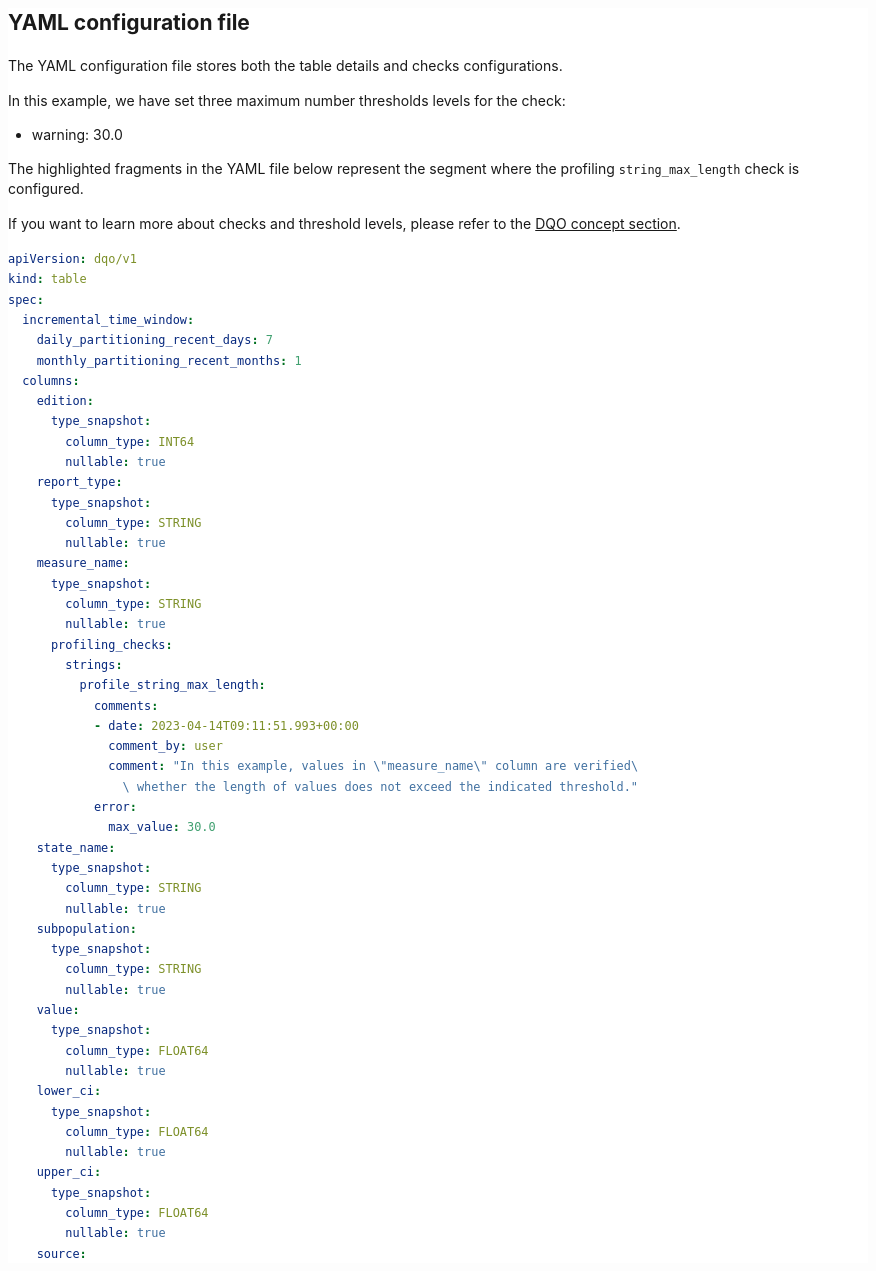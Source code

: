 ## YAML configuration file

The YAML configuration file stores both the table details and checks configurations.

In this example, we have set three maximum number thresholds levels for the check:

- warning: 30.0

The highlighted fragments in the YAML file below represent the segment where the profiling `string_max_length` check is configured.

If you want to learn more about checks and threshold levels, please refer to the [DQO concept section](../../dqo-concepts/checks/index.md).

```yaml hl_lines="22-29"
apiVersion: dqo/v1
kind: table
spec:
  incremental_time_window:
    daily_partitioning_recent_days: 7
    monthly_partitioning_recent_months: 1
  columns:
    edition:
      type_snapshot:
        column_type: INT64
        nullable: true
    report_type:
      type_snapshot:
        column_type: STRING
        nullable: true
    measure_name:
      type_snapshot:
        column_type: STRING
        nullable: true
      profiling_checks:
        strings:
          profile_string_max_length:
            comments:
            - date: 2023-04-14T09:11:51.993+00:00
              comment_by: user
              comment: "In this example, values in \"measure_name\" column are verified\
                \ whether the length of values does not exceed the indicated threshold."
            error:
              max_value: 30.0
    state_name:
      type_snapshot:
        column_type: STRING
        nullable: true
    subpopulation:
      type_snapshot:
        column_type: STRING
        nullable: true
    value:
      type_snapshot:
        column_type: FLOAT64
        nullable: true
    lower_ci:
      type_snapshot:
        column_type: FLOAT64
        nullable: true
    upper_ci:
      type_snapshot:
        column_type: FLOAT64
        nullable: true
    source:
```